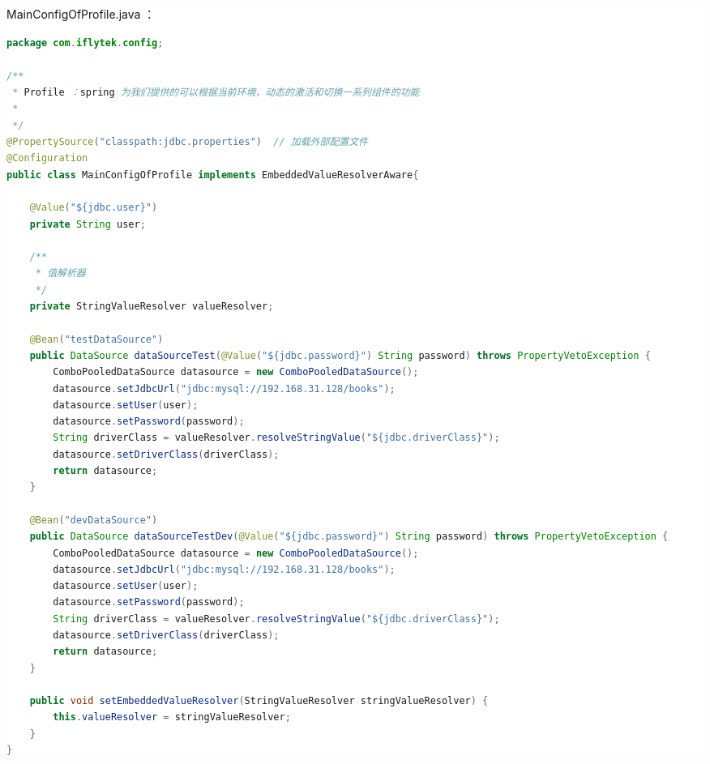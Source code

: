 MainConfigOfProfile.java ：

```java
package com.iflytek.config;

/**
 * Profile ：spring 为我们提供的可以根据当前环境，动态的激活和切换一系列组件的功能
 *
 */
@PropertySource("classpath:jdbc.properties")  // 加载外部配置文件
@Configuration
public class MainConfigOfProfile implements EmbeddedValueResolverAware{

    @Value("${jdbc.user}")
    private String user;

    /**
     * 值解析器
     */
    private StringValueResolver valueResolver;

    @Bean("testDataSource")
    public DataSource dataSourceTest(@Value("${jdbc.password}") String password) throws PropertyVetoException {
        ComboPooledDataSource datasource = new ComboPooledDataSource();
        datasource.setJdbcUrl("jdbc:mysql://192.168.31.128/books");
        datasource.setUser(user);
        datasource.setPassword(password);
        String driverClass = valueResolver.resolveStringValue("${jdbc.driverClass}");
        datasource.setDriverClass(driverClass);
        return datasource;
    }

    @Bean("devDataSource")
    public DataSource dataSourceTestDev(@Value("${jdbc.password}") String password) throws PropertyVetoException {
        ComboPooledDataSource datasource = new ComboPooledDataSource();
        datasource.setJdbcUrl("jdbc:mysql://192.168.31.128/books");
        datasource.setUser(user);
        datasource.setPassword(password);
        String driverClass = valueResolver.resolveStringValue("${jdbc.driverClass}");
        datasource.setDriverClass(driverClass);
        return datasource;
    }

    public void setEmbeddedValueResolver(StringValueResolver stringValueResolver) {
        this.valueResolver = stringValueResolver;
    }
}

```
